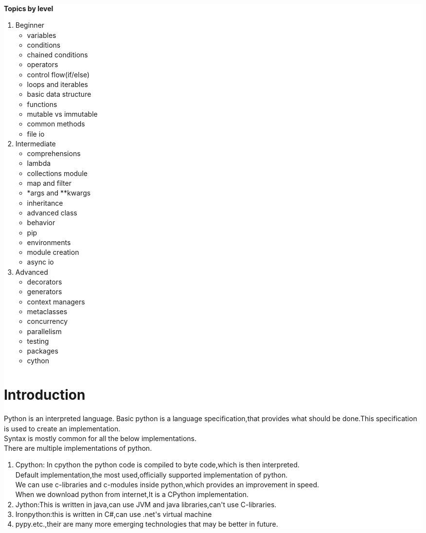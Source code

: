 
**Topics by level**
1. Beginner
    * variables
    * conditions
    * chained conditions
    * operators
    * control flow(if/else)
    * loops and iterables
    * basic data structure
    * functions
    * mutable vs immutable
    * common methods
    * file io
2. Intermediate
    * comprehensions
    * lambda
    * collections module
    * map and filter
    * *args and **kwargs
    * inheritance
    * advanced class
    * behavior
    * pip
    * environments
    * module creation
    * async io
3. Advanced
    * decorators
    * generators
    * context managers
    * metaclasses
    * concurrency
    * parallelism
    * testing
    * packages
    * cython




# Introduction
Python is an interpreted language.
Basic python is a language specification,that provides what should be done.This specification is used to create an implementation.        
Syntax is mostly common for all the below implementations.        
There are multiple implementations of python.         
1. Cpython:
   In cpython the python code is compiled to byte code,which is then interpreted.              
   Default implementation,the most used,officially supported implementation of python.              
   We can use c-libraries and c-modules inside python,which provides an improvement in speed.         
   When we download python from internet,It is a CPython implementation.        
2. Jython:This is written in java,can use JVM and java libraries,can't use C-libraries.
3. Ironpython:this is written in C#,can use .net's virtual machine
4. pypy.etc.,their are many more emerging technologies that may be better in future.
